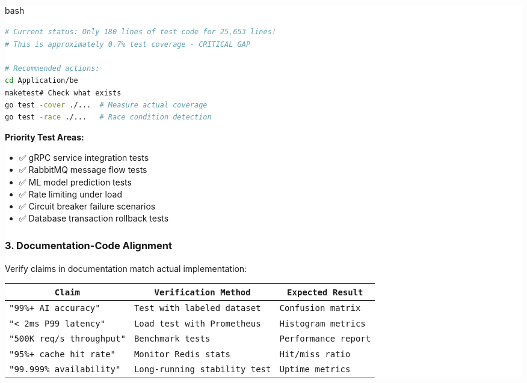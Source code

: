 bash

```bash
# Current status: Only 180 lines of test code for 25,653 lines!
# This is approximately 0.7% test coverage - CRITICAL GAP

# Recommended actions:
cd Application/be
maketest# Check what exists
go test -cover ./...  # Measure actual coverage
go test -race ./...   # Race condition detection
```

**Priority Test Areas:**

* ✅ gRPC service integration tests
* ✅ RabbitMQ message flow tests
* ✅ ML model prediction tests
* ✅ Rate limiting under load
* ✅ Circuit breaker failure scenarios
* ✅ Database transaction rollback tests

### 3. **Documentation-Code Alignment**

Verify claims in documentation match actual implementation:

<pre class="font-ui border-border-100/50 overflow-x-scroll w-full rounded border-[0.5px] shadow-[0_2px_12px_hsl(var(--always-black)/5%)]"><table class="bg-bg-100 min-w-full border-separate border-spacing-0 text-sm leading-[1.88888] whitespace-normal"><thead class="border-b-border-100/50 border-b-[0.5px] text-left"><tr class="[tbody>&]:odd:bg-bg-500/10"><th class="text-text-000 [&:not(:first-child)]:-x-[hsla(var(--border-100) / 0.5)] px-2 [&:not(:first-child)]:border-l-[0.5px]">Claim</th><th class="text-text-000 [&:not(:first-child)]:-x-[hsla(var(--border-100) / 0.5)] px-2 [&:not(:first-child)]:border-l-[0.5px]">Verification Method</th><th class="text-text-000 [&:not(:first-child)]:-x-[hsla(var(--border-100) / 0.5)] px-2 [&:not(:first-child)]:border-l-[0.5px]">Expected Result</th></tr></thead><tbody><tr class="[tbody>&]:odd:bg-bg-500/10"><td class="border-t-border-100/50 [&:not(:first-child)]:-x-[hsla(var(--border-100) / 0.5)] border-t-[0.5px] px-2 [&:not(:first-child)]:border-l-[0.5px]">"99%+ AI accuracy"</td><td class="border-t-border-100/50 [&:not(:first-child)]:-x-[hsla(var(--border-100) / 0.5)] border-t-[0.5px] px-2 [&:not(:first-child)]:border-l-[0.5px]">Test with labeled dataset</td><td class="border-t-border-100/50 [&:not(:first-child)]:-x-[hsla(var(--border-100) / 0.5)] border-t-[0.5px] px-2 [&:not(:first-child)]:border-l-[0.5px]">Confusion matrix</td></tr><tr class="[tbody>&]:odd:bg-bg-500/10"><td class="border-t-border-100/50 [&:not(:first-child)]:-x-[hsla(var(--border-100) / 0.5)] border-t-[0.5px] px-2 [&:not(:first-child)]:border-l-[0.5px]">"< 2ms P99 latency"</td><td class="border-t-border-100/50 [&:not(:first-child)]:-x-[hsla(var(--border-100) / 0.5)] border-t-[0.5px] px-2 [&:not(:first-child)]:border-l-[0.5px]">Load test with Prometheus</td><td class="border-t-border-100/50 [&:not(:first-child)]:-x-[hsla(var(--border-100) / 0.5)] border-t-[0.5px] px-2 [&:not(:first-child)]:border-l-[0.5px]">Histogram metrics</td></tr><tr class="[tbody>&]:odd:bg-bg-500/10"><td class="border-t-border-100/50 [&:not(:first-child)]:-x-[hsla(var(--border-100) / 0.5)] border-t-[0.5px] px-2 [&:not(:first-child)]:border-l-[0.5px]">"500K req/s throughput"</td><td class="border-t-border-100/50 [&:not(:first-child)]:-x-[hsla(var(--border-100) / 0.5)] border-t-[0.5px] px-2 [&:not(:first-child)]:border-l-[0.5px]">Benchmark tests</td><td class="border-t-border-100/50 [&:not(:first-child)]:-x-[hsla(var(--border-100) / 0.5)] border-t-[0.5px] px-2 [&:not(:first-child)]:border-l-[0.5px]">Performance report</td></tr><tr class="[tbody>&]:odd:bg-bg-500/10"><td class="border-t-border-100/50 [&:not(:first-child)]:-x-[hsla(var(--border-100) / 0.5)] border-t-[0.5px] px-2 [&:not(:first-child)]:border-l-[0.5px]">"95%+ cache hit rate"</td><td class="border-t-border-100/50 [&:not(:first-child)]:-x-[hsla(var(--border-100) / 0.5)] border-t-[0.5px] px-2 [&:not(:first-child)]:border-l-[0.5px]">Monitor Redis stats</td><td class="border-t-border-100/50 [&:not(:first-child)]:-x-[hsla(var(--border-100) / 0.5)] border-t-[0.5px] px-2 [&:not(:first-child)]:border-l-[0.5px]">Hit/miss ratio</td></tr><tr class="[tbody>&]:odd:bg-bg-500/10"><td class="border-t-border-100/50 [&:not(:first-child)]:-x-[hsla(var(--border-100) / 0.5)] border-t-[0.5px] px-2 [&:not(:first-child)]:border-l-[0.5px]">"99.999% availability"</td><td class="border-t-border-100/50 [&:not(:first-child)]:-x-[hsla(var(--border-100) / 0.5)] border-t-[0.5px] px-2 [&:not(:first-child)]:border-l-[0.5px]">Long-running stability test</td><td class="border-t-border-100/50 [&:not(:first-child)]:-x-[hsla(var(--border-100) / 0.5)] border-t-[0.5px] px-2 [&:not(:first-child)]:border-l-[0.5px]">Uptime metrics</td></tr></tbody></table></pre>
